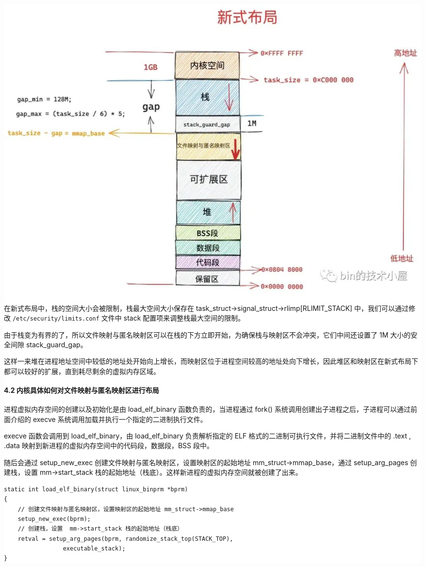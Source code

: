 ![image](image/36b62b8b29672110b041aeaee4b36519.png)

在新式布局中，栈的空间大小会被限制，栈最大空间大小保存在 task\_struct->signal\_struct->rlimp\[RLIMIT\_STACK\] 中，我们可以通过修改 `/etc/security/limits.conf` 文件中 stack 配置项来调整栈最大空间的限制。

由于栈变为有界的了，所以文件映射与匿名映射区可以在栈的下方立即开始，为确保栈与映射区不会冲突，它们中间还设置了 1M 大小的安全间隙 stack\_guard\_gap。

这样一来堆在进程地址空间中较低的地址处开始向上增长，而映射区位于进程空间较高的地址处向下增长，因此堆区和映射区在新式布局下都可以较好的扩展，直到耗尽剩余的虚拟内存区域。

#### 4.2 内核具体如何对文件映射与匿名映射区进行布局

进程虚拟内存空间的创建以及初始化是由 load\_elf\_binary 函数负责的，当进程通过 fork() 系统调用创建出子进程之后，子进程可以通过前面介绍的 execve 系统调用加载并执行一个指定的二进制执行文件。

execve 函数会调用到 load\_elf\_binary，由 load\_elf\_binary 负责解析指定的 ELF 格式的二进制可执行文件，并将二进制文件中的 .text , .data 映射到新进程的虚拟内存空间中的代码段，数据段，BSS 段中。

随后会通过 setup\_new\_exec 创建文件映射与匿名映射区，设置映射区的起始地址 mm\_struct->mmap\_base，通过 setup\_arg\_pages 创建栈，设置 mm->start\_stack 栈的起始地址（栈底）。这样新进程的虚拟内存空间就被创建了出来。

    static int load_elf_binary(struct linux_binprm *bprm)
    {
        // 创建文件映射与匿名映射区，设置映射区的起始地址 mm_struct->mmap_base
        setup_new_exec(bprm);
        // 创建栈，设置  mm->start_stack 栈的起始地址（栈底）
        retval = setup_arg_pages(bprm, randomize_stack_top(STACK_TOP),
                     executable_stack);
    }
